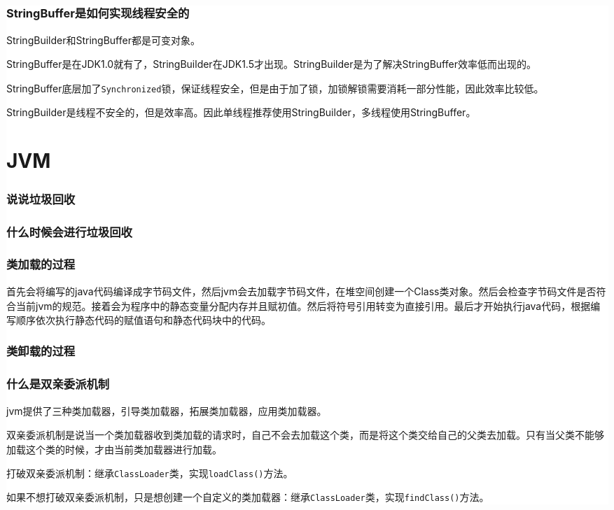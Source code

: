





### StringBuffer是如何实现线程安全的

StringBuilder和StringBuffer都是可变对象。

StringBuffer是在JDK1.0就有了，StringBuilder在JDK1.5才出现。StringBuilder是为了解决StringBuffer效率低而出现的。

StringBuffer底层加了``Synchronized``锁，保证线程安全，但是由于加了锁，加锁解锁需要消耗一部分性能，因此效率比较低。

StringBuilder是线程不安全的，但是效率高。因此单线程推荐使用StringBuilder，多线程使用StringBuffer。







# JVM

### 说说垃圾回收





### 什么时候会进行垃圾回收







### 类加载的过程

首先会将编写的java代码编译成字节码文件，然后jvm会去加载字节码文件，在堆空间创建一个Class类对象。然后会检查字节码文件是否符合当前jvm的规范。接着会为程序中的静态变量分配内存并且赋初值。然后将符号引用转变为直接引用。最后才开始执行java代码，根据编写顺序依次执行静态代码的赋值语句和静态代码块中的代码。



### 类卸载的过程





### 什么是双亲委派机制

jvm提供了三种类加载器，引导类加载器，拓展类加载器，应用类加载器。

双亲委派机制是说当一个类加载器收到类加载的请求时，自己不会去加载这个类，而是将这个类交给自己的父类去加载。只有当父类不能够加载这个类的时候，才由当前类加载器进行加载。

打破双亲委派机制：继承``ClassLoader``类，实现``loadClass()``方法。

如果不想打破双亲委派机制，只是想创建一个自定义的类加载器：继承``ClassLoader``类，实现``findClass()``方法。

### 




